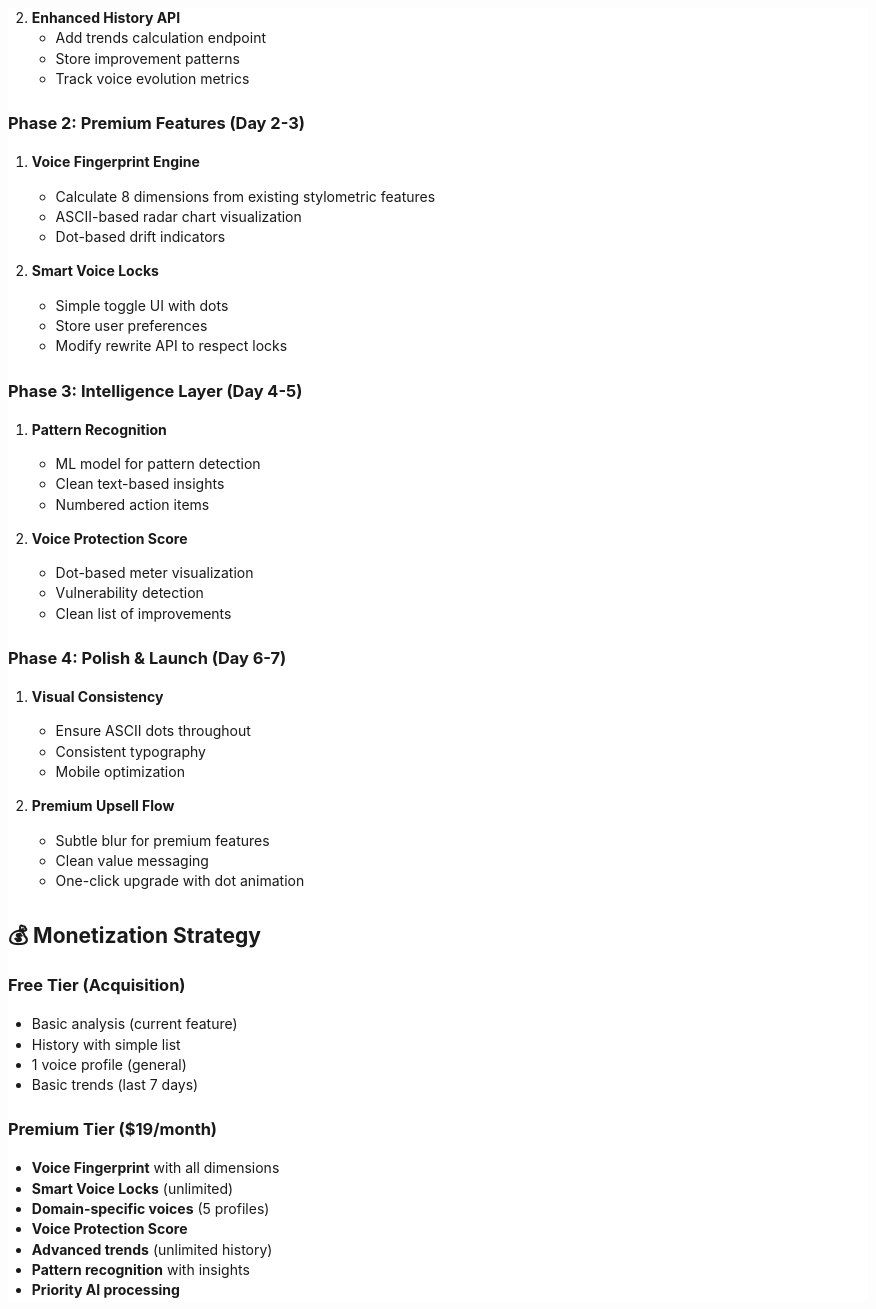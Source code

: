 2. **Enhanced History API**
   - Add trends calculation endpoint
   - Store improvement patterns
   - Track voice evolution metrics

### Phase 2: Premium Features (Day 2-3)
1. **Voice Fingerprint Engine**
   - Calculate 8 dimensions from existing stylometric features
   - ASCII-based radar chart visualization
   - Dot-based drift indicators

2. **Smart Voice Locks**
   - Simple toggle UI with dots
   - Store user preferences
   - Modify rewrite API to respect locks

### Phase 3: Intelligence Layer (Day 4-5)
1. **Pattern Recognition**
   - ML model for pattern detection
   - Clean text-based insights
   - Numbered action items

2. **Voice Protection Score**
   - Dot-based meter visualization
   - Vulnerability detection
   - Clean list of improvements

### Phase 4: Polish & Launch (Day 6-7)
1. **Visual Consistency**
   - Ensure ASCII dots throughout
   - Consistent typography
   - Mobile optimization

2. **Premium Upsell Flow**
   - Subtle blur for premium features
   - Clean value messaging
   - One-click upgrade with dot animation

## 💰 Monetization Strategy

### Free Tier (Acquisition)
- Basic analysis (current feature)
- History with simple list
- 1 voice profile (general)
- Basic trends (last 7 days)

### Premium Tier ($19/month)
- **Voice Fingerprint** with all dimensions
- **Smart Voice Locks** (unlimited)
- **Domain-specific voices** (5 profiles)
- **Voice Protection Score**
- **Advanced trends** (unlimited history)
- **Pattern recognition** with insights
- **Priority AI processing**
